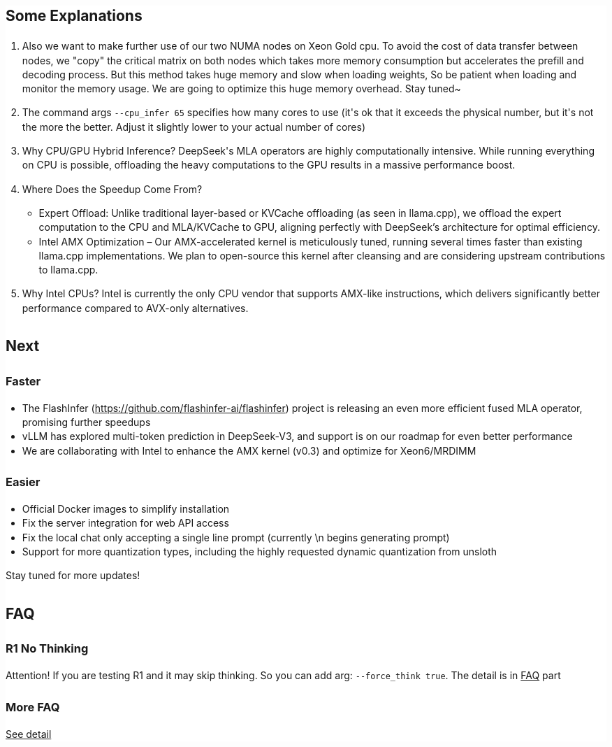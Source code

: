 ## Some Explanations
1. Also we want to make further use of our two NUMA nodes on Xeon Gold cpu. 
To avoid the cost of data transfer between nodes, we "copy" the critical matrix on 
both nodes which takes more memory consumption but accelerates the prefill and decoding process.
But this method takes huge memory and slow when loading weights, So be patient when loading
and monitor the memory usage. We are going to optimize this huge memory overhead. Stay tuned~ <br>
2. The command args `--cpu_infer 65` specifies how many cores to use (it's ok that it exceeds the physical number, 
but it's not the more the better. Adjust it slightly lower to your actual number of cores)<br>

3. Why CPU/GPU Hybrid Inference?
DeepSeek's MLA operators are highly computationally intensive. While running everything on CPU is possible, offloading the heavy computations to the GPU results in a massive performance boost.  

4. Where Does the Speedup Come From?

   - Expert Offload: Unlike traditional layer-based or KVCache offloading (as seen in llama.cpp), we offload the expert computation to the CPU and MLA/KVCache to GPU, aligning perfectly with DeepSeek’s architecture for optimal efficiency.  
   - Intel AMX Optimization – Our AMX-accelerated kernel is meticulously tuned, running several times faster than existing llama.cpp implementations. We plan to open-source this kernel after cleansing and are considering upstream contributions to llama.cpp.  

5. Why Intel CPUs?
Intel is currently the only CPU vendor that supports AMX-like instructions, which delivers significantly better performance compared to AVX-only alternatives.
## Next
### Faster
* The FlashInfer (https://github.com/flashinfer-ai/flashinfer) project is releasing an even more efficient fused MLA operator, promising further speedups
* vLLM has explored multi-token prediction in DeepSeek-V3, and support is on our roadmap for even better performance
* We are collaborating with Intel to enhance the AMX kernel (v0.3) and optimize for Xeon6/MRDIMM
### Easier
* Official Docker images to simplify installation
* Fix the server integration for web API access
* Fix the local chat only accepting a single line prompt (currently \n begins generating prompt)
* Support for more quantization types, including the highly requested dynamic quantization from unsloth

Stay tuned for more updates! 
## FAQ
### R1 No Thinking
Attention! If you are testing R1 and it may skip thinking. So you can add arg: `--force_think true`. The detail is in [FAQ](./FAQ.md) part <br>

### More FAQ
[See detail](./FAQ.md)
